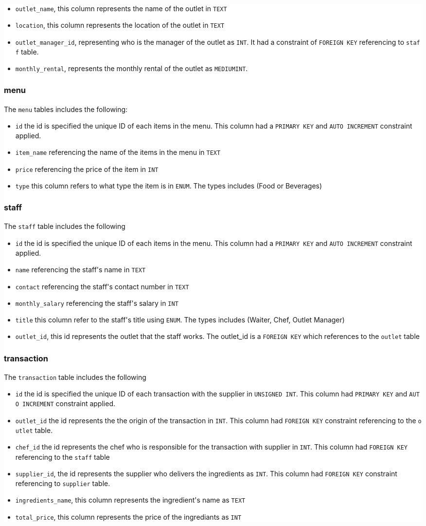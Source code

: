 * `outlet_name`, this column represents the name of the outlet in `TEXT`

* `location`, this column represents the location of the outlet in `TEXT`

* `outlet_manager_id`, representing who is the manager of the outlet as `INT`. It had a constraint of `FOREIGN KEY` referencing to `staff` table.

* `monthly_rental`, represents the monthly rental of the outlet as `MEDIUMINT`.

### menu
The `menu` tables includes the following:

* `id` the id is specified the unique ID of each items in the menu. This column had a `PRIMARY KEY` and `AUTO INCREMENT` constraint applied.

* `item_name` referencing the name of the items in the menu in `TEXT`

* `price` referencing the price of the item in `INT`

* `type` this column refers to what type the item is in `ENUM`. The types includes (Food or Beverages)

### staff
The `staff` table includes the following

* `id` the id is specified the unique ID of each items in the menu. This column had a `PRIMARY KEY` and `AUTO INCREMENT` constraint applied.

* `name` referencing the staff's name in `TEXT`

* `contact` referencing the staff's contact number in `TEXT`

* `monthly_salary` referencing the staff's salary in `INT`

* `title` this column refer to the staff's title using `ENUM`. The types includes (Waiter, Chef, Outlet Manager)

* `outlet_id`, this id represents the outlet that the staff works. The outlet_id is a `FOREIGN KEY` which references to the `outlet` table

### transaction
The `transaction` table includes the following

* `id` the id is specified the unique ID of each transaction with the supplier in `UNSIGNED INT`. This column had `PRIMARY KEY` and `AUTO INCREMENT` constraint applied.

* `outlet_id` the id represents the the origin of the transaction in `INT`. This column had `FOREIGN KEY` constraint referencing to the `outlet` table.

* `chef_id` the id represents the chef who is responsible for the transaction with supplier in `INT`. This column had `FOREIGN KEY` referencing to the `staff` table

* `supplier_id`, the id represents the supplier who delivers the ingredients as `INT`. This column had `FOREIGN KEY` constraint referencing to `supplier` table.

* `ingredients_name`, this column represents the ingredient's name as `TEXT`

* `total_price`, this column represents the price of the ingrediants as `INT`
